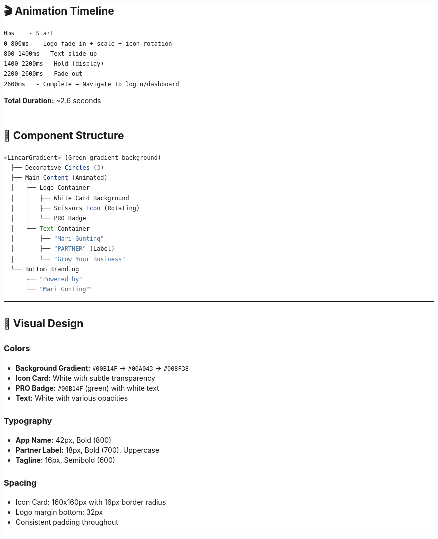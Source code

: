 
## 🎬 Animation Timeline

```
0ms    - Start
0-800ms  - Logo fade in + scale + icon rotation
800-1400ms - Text slide up
1400-2200ms - Hold (display)
2200-2600ms - Fade out
2600ms   - Complete → Navigate to login/dashboard
```

**Total Duration:** ~2.6 seconds

---

## 🧩 Component Structure

```typescript
<LinearGradient> (Green gradient background)
  ├── Decorative Circles (3)
  ├── Main Content (Animated)
  │   ├── Logo Container
  │   │   ├── White Card Background
  │   │   ├── Scissors Icon (Rotating)
  │   │   └── PRO Badge
  │   └── Text Container
  │       ├── "Mari Gunting"
  │       ├── "PARTNER" (Label)
  │       └── "Grow Your Business"
  └── Bottom Branding
      ├── "Powered by"
      └── "Mari Gunting™"
```

---

## 🎨 Visual Design

### Colors
- **Background Gradient:** `#00B14F` → `#00A043` → `#008F38`
- **Icon Card:** White with subtle transparency
- **PRO Badge:** `#00B14F` (green) with white text
- **Text:** White with various opacities

### Typography
- **App Name:** 42px, Bold (800)
- **Partner Label:** 18px, Bold (700), Uppercase
- **Tagline:** 16px, Semibold (600)

### Spacing
- Icon Card: 160x160px with 16px border radius
- Logo margin bottom: 32px
- Consistent padding throughout

---